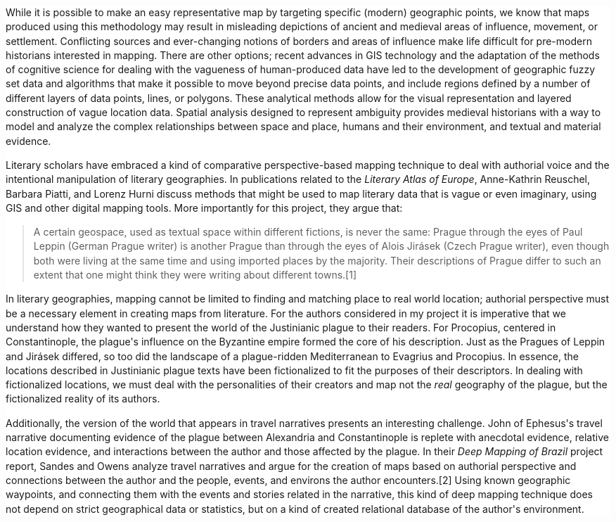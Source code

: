 While it is possible to make an easy representative map by targeting
specific (modern) geographic points, we know that maps produced using
this methodology may result in misleading depictions of ancient and
medieval areas of influence, movement, or settlement. Conflicting
sources and ever-changing notions of borders and areas of influence make
life difficult for pre-modern historians interested in mapping. There
are other options; recent advances in GIS technology and the adaptation
of the methods of cognitive science for dealing with the vagueness of
human-produced data have led to the development of geographic fuzzy set
data and algorithms that make it possible to move beyond precise data
points, and include regions defined by a number of different layers of
data points, lines, or polygons. These analytical methods allow for the
visual representation and layered construction of vague location data.
Spatial analysis designed to represent ambiguity provides medieval
historians with a way to model and analyze the complex relationships
between space and place, humans and their environment, and textual and
material evidence.

Literary scholars have embraced a kind of comparative perspective-based
mapping technique to deal with authorial voice and the intentional
manipulation of literary geographies. In publications related to the
*Literary Atlas of Europe*, Anne-Kathrin Reuschel, Barbara Piatti, and
Lorenz Hurni discuss methods that might be used to map literary data
that is vague or even imaginary, using GIS and other digital mapping
tools. More importantly for this project, they argue that:

> A certain geospace, used as textual space within different fictions,
> is never the same: Prague through the eyes of Paul Leppin (German
> Prague writer) is another Prague than through the eyes of Alois
> Jirásek (Czech Prague writer), even though both were living at the
> same time and using imported places by the majority. Their
> descriptions of Prague differ to such an extent that one might think
> they were writing about different towns.[1]

In literary geographies, mapping cannot be limited to finding and
matching place to real world location; authorial perspective must be a
necessary element in creating maps from literature. For the authors
considered in my project it is imperative that we understand how they
wanted to present the world of the Justinianic plague to their readers.
For Procopius, centered in Constantinople, the plague's influence on the
Byzantine empire formed the core of his description. Just as the Pragues
of Leppin and Jirásek differed, so too did the landscape of a
plague-ridden Mediterranean to Evagrius and Procopius. In essence, the
locations described in Justinianic plague texts have been fictionalized
to fit the purposes of their descriptors. In dealing with fictionalized
locations, we must deal with the personalities of their creators and map
not the *real* geography of the plague, but the fictionalized reality of
its authors.

Additionally, the version of the world that appears in travel narratives
presents an interesting challenge. John of Ephesus's travel narrative
documenting evidence of the plague between Alexandria and Constantinople
is replete with anecdotal evidence, relative location evidence, and
interactions between the author and those affected by the plague. In
their *Deep Mapping of Brazil* project report, Sandes and Owens analyze
travel narratives and argue for the creation of maps based on authorial
perspective and connections between the author and the people, events,
and environs the author encounters.[2] Using known geographic waypoints,
and connecting them with the events and stories related in the
narrative, this kind of deep mapping technique does not depend on strict
geographical data or statistics, but on a kind of created relational
database of the author's environment.
